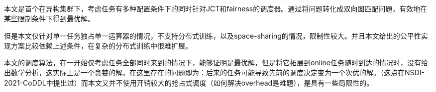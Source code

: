 
本文是首个在异构集群下，考虑任务有多种配置条件下的同时针对JCT和fairness的调度器。通过将问题转化成双向图匹配问题，有效地在某些限制条件下得到最优解。

但是本文仅针对单一任务独占单一运算器的情况，不支持分布式训练，以及space-sharing的情况，限制性较大。并且本文给出的公平性实现方案比较依赖上述条件，在复杂的分布式训练中很难扩展。

本文的调度算法，在一开始仅考虑任务全部同时来到的情况下，能够证明是最优解，但是将它拓展到online任务随时到达的情况时，没有给出数学分析，这实际上是一个贪婪的解。在这里存在的问题即为：后来的任务可能导致先前的调度决定变为一个次优的解。（这点在NSDI-2021-CoDDL中提出过）而本文又并不使用开销较大的抢占式调度（如何解决overhead是难题），是具有一些局限性的。